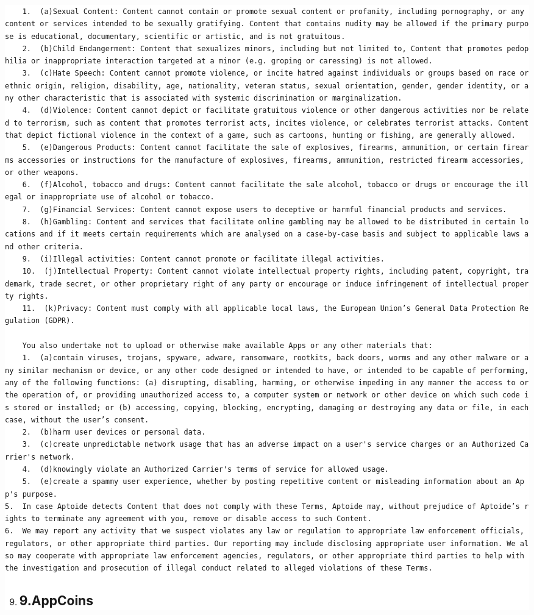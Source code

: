         1.  (a)Sexual Content: Content cannot contain or promote sexual content or profanity, including pornography, or any content or services intended to be sexually gratifying. Content that contains nudity may be allowed if the primary purpose is educational, documentary, scientific or artistic, and is not gratuitous.
        2.  (b)Child Endangerment: Content that sexualizes minors, including but not limited to, Content that promotes pedophilia or inappropriate interaction targeted at a minor (e.g. groping or caressing) is not allowed.
        3.  (c)Hate Speech: Content cannot promote violence, or incite hatred against individuals or groups based on race or ethnic origin, religion, disability, age, nationality, veteran status, sexual orientation, gender, gender identity, or any other characteristic that is associated with systemic discrimination or marginalization.
        4.  (d)Violence: Content cannot depict or facilitate gratuitous violence or other dangerous activities nor be related to terrorism, such as content that promotes terrorist acts, incites violence, or celebrates terrorist attacks. Content that depict fictional violence in the context of a game, such as cartoons, hunting or fishing, are generally allowed.
        5.  (e)Dangerous Products: Content cannot facilitate the sale of explosives, firearms, ammunition, or certain firearms accessories or instructions for the manufacture of explosives, firearms, ammunition, restricted firearm accessories, or other weapons.
        6.  (f)Alcohol, tobacco and drugs: Content cannot facilitate the sale alcohol, tobacco or drugs or encourage the illegal or inappropriate use of alcohol or tobacco.
        7.  (g)Financial Services: Content cannot expose users to deceptive or harmful financial products and services.
        8.  (h)Gambling: Content and services that facilitate online gambling may be allowed to be distributed in certain locations and if it meets certain requirements which are analysed on a case-by-case basis and subject to applicable laws and other criteria.
        9.  (i)Illegal activities: Content cannot promote or facilitate illegal activities.
        10.  (j)Intellectual Property: Content cannot violate intellectual property rights, including patent, copyright, trademark, trade secret, or other proprietary right of any party or encourage or induce infringement of intellectual property rights.
        11.  (k)Privacy: Content must comply with all applicable local laws, the European Union’s General Data Protection Regulation (GDPR).
        
        You also undertake not to upload or otherwise make available Apps or any other materials that:
        1.  (a)contain viruses, trojans, spyware, adware, ransomware, rootkits, back doors, worms and any other malware or any similar mechanism or device, or any other code designed or intended to have, or intended to be capable of performing, any of the following functions: (a) disrupting, disabling, harming, or otherwise impeding in any manner the access to or the operation of, or providing unauthorized access to, a computer system or network or other device on which such code is stored or installed; or (b) accessing, copying, blocking, encrypting, damaging or destroying any data or file, in each case, without the user’s consent.
        2.  (b)harm user devices or personal data.
        3.  (c)create unpredictable network usage that has an adverse impact on a user's service charges or an Authorized Carrier's network.
        4.  (d)knowingly violate an Authorized Carrier's terms of service for allowed usage.
        5.  (e)create a spammy user experience, whether by posting repetitive content or misleading information about an App's purpose.
    5.  In case Aptoide detects Content that does not comply with these Terms, Aptoide may, without prejudice of Aptoide’s rights to terminate any agreement with you, remove or disable access to such Content.
    6.  We may report any activity that we suspect violates any law or regulation to appropriate law enforcement officials, regulators, or other appropriate third parties. Our reporting may include disclosing appropriate user information. We also may cooperate with appropriate law enforcement agencies, regulators, or other appropriate third parties to help with the investigation and prosecution of illegal conduct related to alleged violations of these Terms.
9.  9.AppCoins
    ----------
    